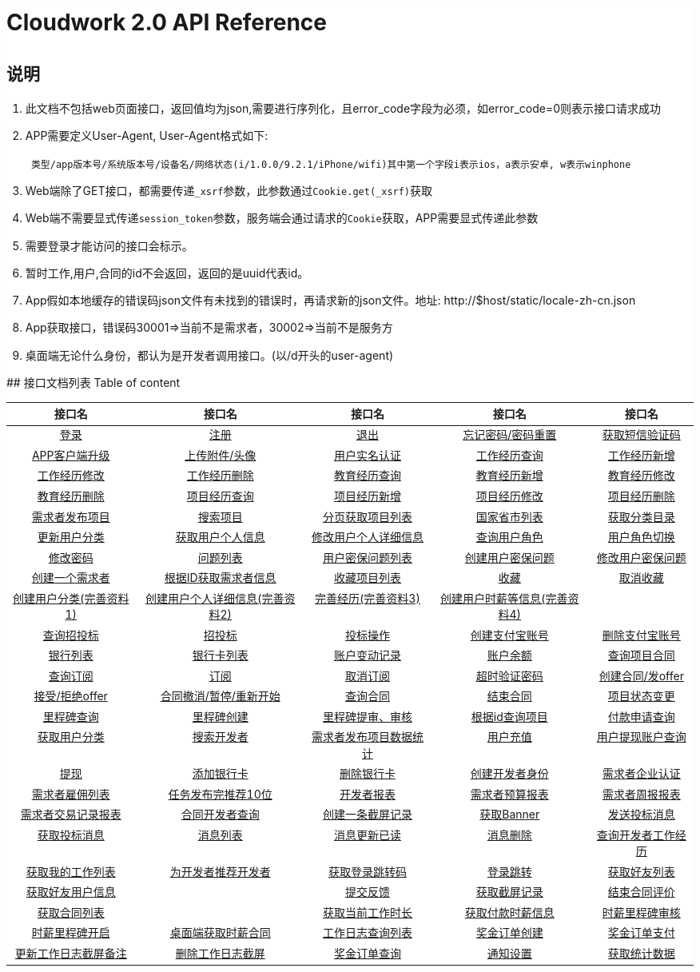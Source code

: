 Cloudwork 2.0 API Reference
=================

说明
------

1. 此文档不包括web页面接口，返回值均为json,需要进行序列化，且error_code字段为必须，如error_code=0则表示接口请求成功

2. APP需要定义User-Agent, User-Agent格式如下:

		类型/app版本号/系统版本号/设备名/网络状态(i/1.0.0/9.2.1/iPhone/wifi)其中第一个字段i表示ios，a表示安卓, w表示winphone
3. Web端除了GET接口，都需要传递`_xsrf`参数，此参数通过`Cookie.get(_xsrf)`获取
4. Web端不需要显式传递`session_token`参数，服务端会通过请求的`Cookie`获取，APP需要显式传递此参数
5. 需要登录才能访问的接口会标示。
6. 暂时工作,用户,合同的id不会返回，返回的是uuid代表id。
7. App假如本地缓存的错误码json文件有未找到的错误时，再请求新的json文件。地址: http://$host/static/locale-zh-cn.json
8. App获取接口，错误码30001=>当前不是需求者，30002=>当前不是服务方
9. 桌面端无论什么身份，都认为是开发者调用接口。(以/d开头的user-agent)

<div id="interface"/>
## 接口文档列表 Table of content

| 接口名 | 接口名 | 接口名 | 接口名 | 接口名 |
|:---:|:---:|:---:|:---:|:---:|
|[登录](#signin)|[注册](#signup)|[退出](#signout)|[忘记密码/密码重置](#forgotpassword)|[获取短信验证码](#verifycode)|
|[APP客户端升级](#version)|[上传附件/头像](#attachment)|[用户实名认证](#verify)|[工作经历查询](#employment_get)|[工作经历新增](#employment_add)|
|[工作经历修改](#employment_update)|[工作经历删除](#employment_del)|[教育经历查询](#education_get)|[教育经历新增](#education_add)|[教育经历修改](#education_update)|
|[教育经历删除](#employment_del)|[项目经历查询](#portfolio_get)|[项目经历新增](#portfolio_add)|[项目经历修改](#portfolio_update)|[项目经历删除](#portfolio_del)|
|[需求者发布项目](#jobs_add)|[搜索项目](#jobs_search)|[分页获取项目列表](#jobs_get)|[国家省市列表](#address_get)|[获取分类目录](#category)|
|[更新用户分类](#category_update)|[获取用户个人信息](#profile_get)|[修改用户个人详细信息](#profile_update)|[查询用户角色](#role_get)|[用户角色切换](#role_update)|
|[修改密码](#password_change)|[问题列表](#question_list)|[用户密保问题列表](#question_get)|[创建用户密保问题](#question_add)|[修改用户密保问题](#question_update)|
|[创建一个需求者](#client_add)|[根据ID获取需求者信息](#client_get)|[收藏项目列表](#favorite_get)|[收藏](#favorite_add)|[取消收藏](#favorite_del)|
|[创建用户分类(完善资料1)](#category_add)|[创建用户个人详细信息(完善资料2)](#profile_add)|[完善经历(完善资料3)](#user_resume)|[创建用户时薪等信息(完善资料4)](#profile_other)||
|[查询招投标](#proposal_list)|[招投标](#proposal)|[投标操作](#proposal_update)|[创建支付宝账号](#alipay_create)|[删除支付宝账号](#alipay_delete)
|[银行列表](#margin_bank)|[银行卡列表](#margin_card)|[账户变动记录](#margin_record)|[账户余额](#margin_basic)|[查询项目合同](#jobs_proposal)|
|[查询订阅](#subscribe_list)|[订阅](#subscribe_create)|[取消订阅](#subscribe_delete)|[超时验证密码](#password_verify)|[创建合同/发offer](#contract_create)|
|[接受/拒绝offer](#a_r_contract)|[合同撤消/暂停/重新开始](#revoke_contract)|[查询合同](#contract_list)|[结束合同](#finish_contract)|[项目状态变更](#jobs_close)|
|[里程碑查询](#milestone_list)|[里程碑创建](#milestone_create)|[里程碑提审、审核](#milestone_update)|[根据id查询项目](#jobs_one)|[付款申请查询](#milestone_pay)|
|[获取用户分类](#category_users)|[搜索开发者](#freelancer_search)|[需求者发布项目数据统计](#user_statistics)|[用户充值](#margin_deposit)|[用户提现账户查询](#withdraw_account)|
|[提现](#withdraw)|[添加银行卡](#card_add)|[删除银行卡](#card_del)|[创建开发者身份](#create_freelancer)|[需求者企业认证](#client_verify)|
|[需求者雇佣列表](#client_freelancer_list)|[任务发布完推荐10位](#job_freelancer_recom)|[开发者报表](#freelancer_stats)|[需求者预算报表](#client_stats_budget)|[需求者周报报表](#client_stats_weekly)|
|[需求者交易记录报表](#client_stats_marginrecord)|[合同开发者查询](#contract_freelancers)|[创建一条截屏记录](#weekstoneshot)|[获取Banner](#banners)|[发送投标消息](#proposal_msg_send)|
|[获取投标消息](#proposal_msg_list)|[消息列表](#notify_list)|[消息更新已读](#notify_update)|[消息删除](#notify_delete)|[查询开发者工作经历](#freelancer_contract)|
|[获取我的工作列表](#my_jobs_list)|[为开发者推荐开发者](#freelancer_recommend)|[获取登录跳转码](#get_jump_code)|[登录跳转](#jump_code_jump)|[获取好友列表](#get_friends_list)|
|[获取好友用户信息](#get_friends_user_info)||[提交反馈](#new_feedback)|[获取截屏记录](#get_weekstoneshot)|[结束合同评价](#contract_evaluate)|
|[获取合同列表](#get_contract_basic)||[获取当前工作时长](#get_weekstone_time)|[获取付款时薪信息](#get_weekstone_pay)|[时薪里程碑审核](#weekstone_audit)|
|[时薪里程碑开启](#weekstone_create)|[桌面端获取时薪合同](#desktop_weekstone_list)|[工作日志查询列表](#contract_weekstone_list)|[奖金订单创建](#bonus_create)|[奖金订单支付](#bonus_pay)|
|[更新工作日志截屏备注](#weekstoneshot_update)|[删除工作日志截屏](#weekstoneshot_del)|[奖金订单查询](#bonus_query)|[通知设置](#notify_setting)|[获取统计数据](#get_statis)|